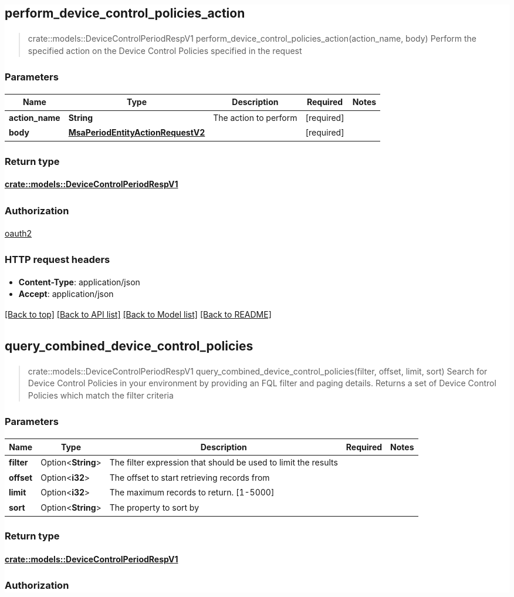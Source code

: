 ## perform_device_control_policies_action

> crate::models::DeviceControlPeriodRespV1 perform_device_control_policies_action(action_name, body)
Perform the specified action on the Device Control Policies specified in the request

### Parameters

Name | Type | Description  | Required | Notes
------------- | ------------- | ------------- | ------------- | -------------
**action_name** | **String** | The action to perform | [required] |
**body** | [**MsaPeriodEntityActionRequestV2**](MsaPeriodEntityActionRequestV2.md) |  | [required] |

### Return type

[**crate::models::DeviceControlPeriodRespV1**](device_control.RespV1.md)

### Authorization

[oauth2](../README.md#oauth2)

### HTTP request headers

- **Content-Type**: application/json
- **Accept**: application/json

[[Back to top]](#) [[Back to API list]](../README.md#documentation-for-api-endpoints) [[Back to Model list]](../README.md#documentation-for-models) [[Back to README]](../README.md)

## query_combined_device_control_policies

> crate::models::DeviceControlPeriodRespV1 query_combined_device_control_policies(filter, offset, limit, sort)
Search for Device Control Policies in your environment by providing an FQL filter and paging details. Returns a set of Device Control Policies which match the filter criteria

### Parameters

Name | Type | Description  | Required | Notes
------------- | ------------- | ------------- | ------------- | -------------
**filter** | Option<**String**> | The filter expression that should be used to limit the results |  |
**offset** | Option<**i32**> | The offset to start retrieving records from |  |
**limit** | Option<**i32**> | The maximum records to return. [1-5000] |  |
**sort** | Option<**String**> | The property to sort by |  |

### Return type

[**crate::models::DeviceControlPeriodRespV1**](device_control.RespV1.md)

### Authorization
